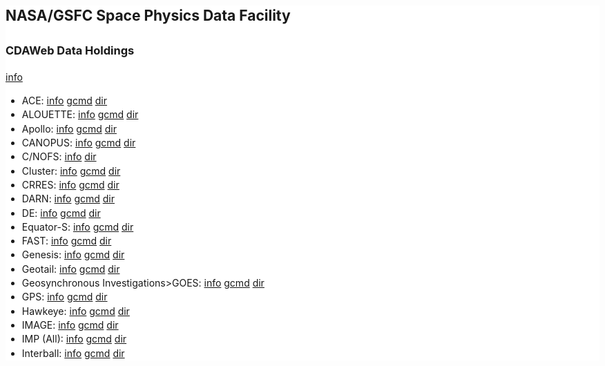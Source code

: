 ## NASA/GSFC Space Physics Data Facility

### CDAWeb Data Holdings


[info](http://cdaweb.gsfc.nasa.gov/istp_public/)

- ACE: [info](http://cdaweb.gsfc.nasa.gov/misc/NotesA.html)
  [gcmd](http://spdf.gsfc.nasa.gov)
  [dir](http://cdaweb.gsfc.nasa.gov/opendap/hyrax/ace)
- ALOUETTE: [info](http://cdaweb.gsfc.nasa.gov/misc/NotesA.html)
  [gcmd](http://spdf.gsfc.nasa.gov)
  [dir](http://cdaweb.gsfc.nasa.gov/opendap/hyrax/alouette/)
- Apollo: [info](http://cdaweb.gsfc.nasa.gov/misc/NotesA.html)
  [gcmd](http://spdf.gsfc.nasa.gov)
  [dir](http://cdaweb.gsfc.nasa.gov/opendap/hyrax/apollo)
- CANOPUS: [info](http://cdaweb.gsfc.nasa.gov/misc/NotesC.html)
  [gcmd](http://spdf.gsfc.nasa.gov)
  [dir](http://cdaweb.gsfc.nasa.gov/opendap/hyrax/canopus)
- C/NOFS: [info](http://cdaweb.gsfc.nasa.gov/misc/NotesC.html)
  [dir](http://cdaweb.gsfc.nasa.gov/opendap/hyrax/cnofs)
- Cluster: [info](http://cdaweb.gsfc.nasa.gov/misc/NotesC.html)
  [gcmd](http://spdf.gsfc.nasa.gov)
  [dir](http://cdaweb.gsfc.nasa.gov/opendap/hyrax/cluster)
- CRRES: [info](http://cdaweb.gsfc.nasa.gov/misc/NotesC.html)
  [gcmd](http://spdf.gsfc.nasa.gov)
  [dir](http://cdaweb.gsfc.nasa.gov/opendap/hyrax/crres)
- DARN: [info](http://cdaweb.gsfc.nasa.gov/misc/NotesD.html)
  [gcmd](http://spdf.gsfc.nasa.gov)
  [dir](http://cdaweb.gsfc.nasa.gov/opendap/hyrax/darn)
- DE: [info](http://cdaweb.gsfc.nasa.gov/misc/NotesD.html)
  [gcmd](http://spdf.gsfc.nasa.gov)
  [dir](http://cdaweb.gsfc.nasa.gov/opendap/hyrax/de)
- Equator-S: [info](http://cdaweb.gsfc.nasa.gov/misc/NotesE.html)
  [gcmd](http://spdf.gsfc.nasa.gov)
  [dir](http://cdaweb.gsfc.nasa.gov/opendap/hyrax/equator-s)
- FAST: [info](http://cdaweb.gsfc.nasa.gov/misc/NotesF.html)
  [gcmd](http://spdf.gsfc.nasa.gov)
  [dir](http://cdaweb.gsfc.nasa.gov/opendap/hyrax/fast)
- Genesis: [info](http://cdaweb.gsfc.nasa.gov/misc/NotesG.html)
  [gcmd](http://spdf.gsfc.nasa.gov)
  [dir](http://cdaweb.gsfc.nasa.gov/opendap/hyrax/genesis)
- Geotail: [info](http://cdaweb.gsfc.nasa.gov/misc/NotesG.html)
  [gcmd](http://spdf.gsfc.nasa.gov)
  [dir](http://cdaweb.gsfc.nasa.gov/opendap/hyrax/geotail)
- Geosynchronous Investigations\>GOES:
  [info](http://cdaweb.gsfc.nasa.gov/misc/NotesG.html)
  [gcmd](http://spdf.gsfc.nasa.gov)
  [dir](http://cdaweb.gsfc.nasa.gov/opendap/hyrax/goes)
- GPS: [info](http://cdaweb.gsfc.nasa.gov/misc/NotesG.html)
  [gcmd](http://spdf.gsfc.nasa.gov)
  [dir](http://cdaweb.gsfc.nasa.gov/opendap/hyrax/gps)
- Hawkeye: [info](http://cdaweb.gsfc.nasa.gov/misc/NotesH.html)
  [gcmd](http://spdf.gsfc.nasa.gov)
  [dir](http://cdaweb.gsfc.nasa.gov/opendap/hyrax/hawkeye)
- IMAGE: [info](http://cdaweb.gsfc.nasa.gov/misc/NotesI.html)
  [gcmd](http://spdf.gsfc.nasa.gov)
  [dir](http://cdaweb.gsfc.nasa.gov/opendap/hyrax/image)
- IMP (All): [info](http://cdaweb.gsfc.nasa.gov/misc/NotesI.html)
  [gcmd](http://spdf.gsfc.nasa.gov)
  [dir](http://cdaweb.gsfc.nasa.gov/opendap/hyrax/imp8)
- Interball: [info](http://cdaweb.gsfc.nasa.gov/misc/NotesI.html)
  [gcmd](http://spdf.gsfc.nasa.gov)
  [dir](http://cdaweb.gsfc.nasa.gov/opendap/hyrax/interball)